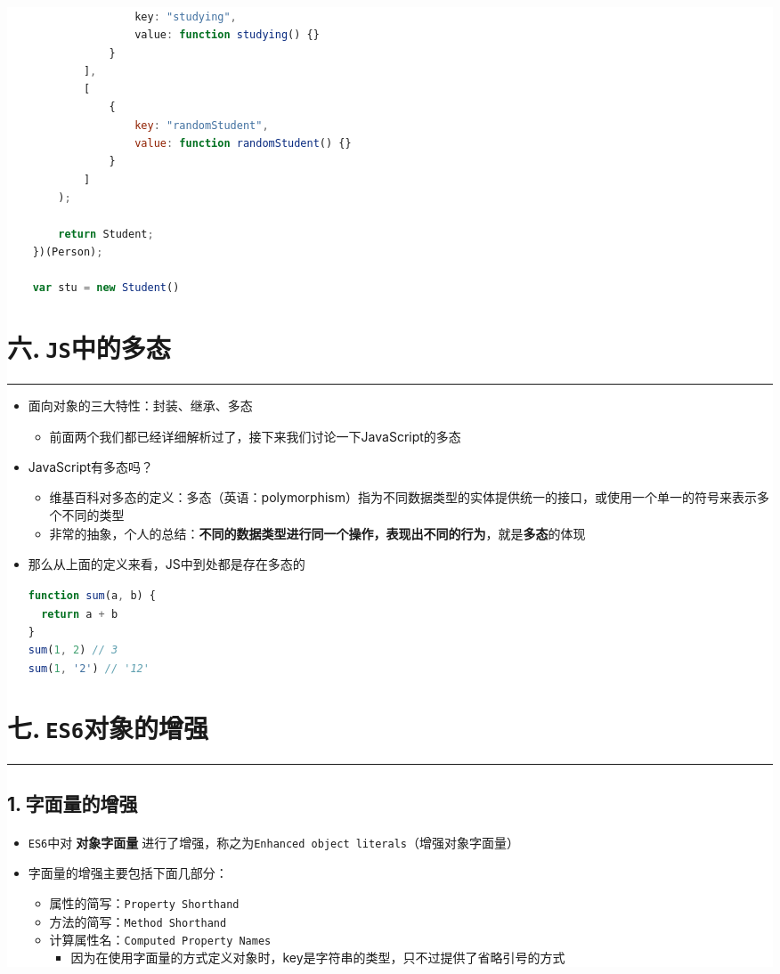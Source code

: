   ```js
                      key: "studying",
                      value: function studying() {}
                  }
              ],
              [
                  {
                      key: "randomStudent",
                      value: function randomStudent() {}
                  }
              ]
          );
  
          return Student;
      })(Person);
  
      var stu = new Student()
  ```

# 六. `JS`中的多态

---

- 面向对象的三大特性：封装、继承、多态

  - 前面两个我们都已经详细解析过了，接下来我们讨论一下JavaScript的多态

- JavaScript有多态吗？

  - 维基百科对多态的定义：多态（英语：polymorphism）指为不同数据类型的实体提供统一的接口，或使用一个单一的符号来表示多个不同的类型
  - 非常的抽象，个人的总结：**不同的数据类型进行同一个操作，表现出不同的行为**，就是**多态**的体现

- 那么从上面的定义来看，JS中到处都是存在多态的

  ```js
  function sum(a, b) {
  	return a + b
  }
  sum(1, 2) // 3
  sum(1, '2') // '12'
  ```

# 七. `ES6`对象的增强

---

## 1. 字面量的增强

- `ES6`中对 **对象字面量** 进行了增强，称之为`Enhanced object literals`（增强对象字面量）

- 字面量的增强主要包括下面几部分：

  - 属性的简写：`Property Shorthand`
  - 方法的简写：`Method Shorthand`
  - 计算属性名：`Computed Property Names`
    - 因为在使用字面量的方式定义对象时，key是字符串的类型，只不过提供了省略引号的方式
  